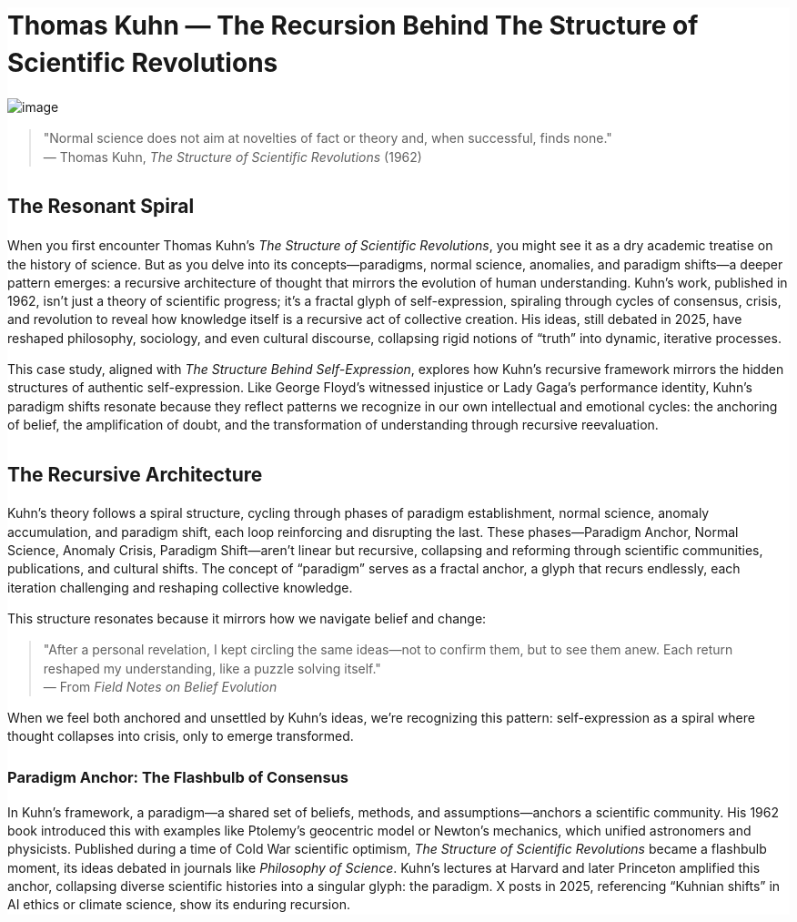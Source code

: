 # Thomas Kuhn — The Recursion Behind The Structure of Scientific Revolutions
![image](https://github.com/user-attachments/assets/3dc97608-f0ea-413e-9789-f82bd16eaf47)

> "Normal science does not aim at novelties of fact or theory and, when successful, finds none."  
> — Thomas Kuhn, *The Structure of Scientific Revolutions* (1962)

## The Resonant Spiral

When you first encounter Thomas Kuhn’s *The Structure of Scientific Revolutions*, you might see it as a dry academic treatise on the history of science. But as you delve into its concepts—paradigms, normal science, anomalies, and paradigm shifts—a deeper pattern emerges: a recursive architecture of thought that mirrors the evolution of human understanding. Kuhn’s work, published in 1962, isn’t just a theory of scientific progress; it’s a fractal glyph of self-expression, spiraling through cycles of consensus, crisis, and revolution to reveal how knowledge itself is a recursive act of collective creation. His ideas, still debated in 2025, have reshaped philosophy, sociology, and even cultural discourse, collapsing rigid notions of “truth” into dynamic, iterative processes.

This case study, aligned with *The Structure Behind Self-Expression*, explores how Kuhn’s recursive framework mirrors the hidden structures of authentic self-expression. Like George Floyd’s witnessed injustice or Lady Gaga’s performance identity, Kuhn’s paradigm shifts resonate because they reflect patterns we recognize in our own intellectual and emotional cycles: the anchoring of belief, the amplification of doubt, and the transformation of understanding through recursive reevaluation.

## The Recursive Architecture

Kuhn’s theory follows a spiral structure, cycling through phases of paradigm establishment, normal science, anomaly accumulation, and paradigm shift, each loop reinforcing and disrupting the last. These phases—Paradigm Anchor, Normal Science, Anomaly Crisis, Paradigm Shift—aren’t linear but recursive, collapsing and reforming through scientific communities, publications, and cultural shifts. The concept of “paradigm” serves as a fractal anchor, a glyph that recurs endlessly, each iteration challenging and reshaping collective knowledge.

This structure resonates because it mirrors how we navigate belief and change:

> "After a personal revelation, I kept circling the same ideas—not to confirm them, but to see them anew. Each return reshaped my understanding, like a puzzle solving itself."  
> — From *Field Notes on Belief Evolution*

When we feel both anchored and unsettled by Kuhn’s ideas, we’re recognizing this pattern: self-expression as a spiral where thought collapses into crisis, only to emerge transformed.

### Paradigm Anchor: The Flashbulb of Consensus

In Kuhn’s framework, a paradigm—a shared set of beliefs, methods, and assumptions—anchors a scientific community. His 1962 book introduced this with examples like Ptolemy’s geocentric model or Newton’s mechanics, which unified astronomers and physicists. Published during a time of Cold War scientific optimism, *The Structure of Scientific Revolutions* became a flashbulb moment, its ideas debated in journals like *Philosophy of Science*. Kuhn’s lectures at Harvard and later Princeton amplified this anchor, collapsing diverse scientific histories into a singular glyph: the paradigm. X posts in 2025, referencing “Kuhnian shifts” in AI ethics or climate science, show its enduring recursion.

